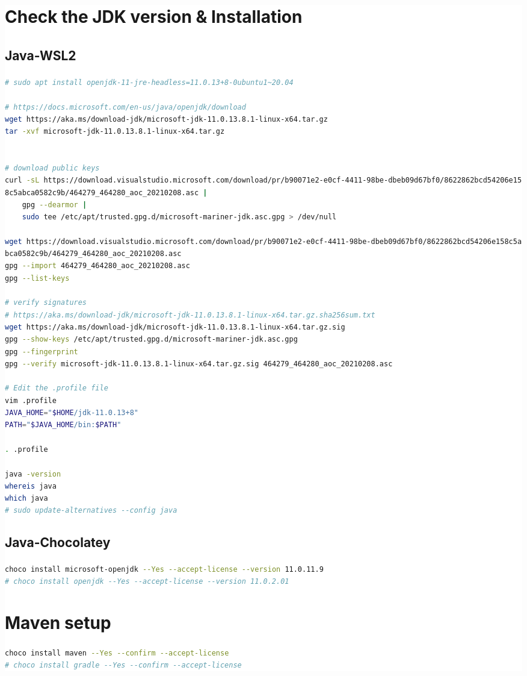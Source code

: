 # Check the JDK version & Installation

## Java-WSL2
```sh
# sudo apt install openjdk-11-jre-headless=11.0.13+8-0ubuntu1~20.04

# https://docs.microsoft.com/en-us/java/openjdk/download
wget https://aka.ms/download-jdk/microsoft-jdk-11.0.13.8.1-linux-x64.tar.gz
tar -xvf microsoft-jdk-11.0.13.8.1-linux-x64.tar.gz


# download public keys
curl -sL https://download.visualstudio.microsoft.com/download/pr/b90071e2-e0cf-4411-98be-dbeb09d67bf0/8622862bcd54206e158c5abca0582c9b/464279_464280_aoc_20210208.asc |
    gpg --dearmor |
    sudo tee /etc/apt/trusted.gpg.d/microsoft-mariner-jdk.asc.gpg > /dev/null

wget https://download.visualstudio.microsoft.com/download/pr/b90071e2-e0cf-4411-98be-dbeb09d67bf0/8622862bcd54206e158c5abca0582c9b/464279_464280_aoc_20210208.asc 
gpg --import 464279_464280_aoc_20210208.asc
gpg --list-keys

# verify signatures
# https://aka.ms/download-jdk/microsoft-jdk-11.0.13.8.1-linux-x64.tar.gz.sha256sum.txt
wget https://aka.ms/download-jdk/microsoft-jdk-11.0.13.8.1-linux-x64.tar.gz.sig
gpg --show-keys /etc/apt/trusted.gpg.d/microsoft-mariner-jdk.asc.gpg
gpg --fingerprint
gpg --verify microsoft-jdk-11.0.13.8.1-linux-x64.tar.gz.sig 464279_464280_aoc_20210208.asc

# Edit the .profile file
vim .profile
JAVA_HOME="$HOME/jdk-11.0.13+8"
PATH="$JAVA_HOME/bin:$PATH"

. .profile

java -version
whereis java
which java
# sudo update-alternatives --config java

```

## Java-Chocolatey
```sh
choco install microsoft-openjdk --Yes --accept-license --version 11.0.11.9
# choco install openjdk --Yes --accept-license --version 11.0.2.01
```
# Maven setup
```sh
choco install maven --Yes --confirm --accept-license
# choco install gradle --Yes --confirm --accept-license

```
